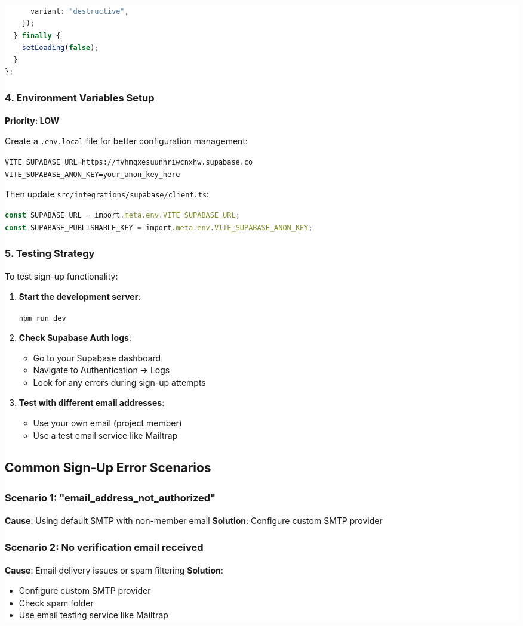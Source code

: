 ```typescript
      variant: "destructive",
    });
  } finally {
    setLoading(false);
  }
};
```

### 4. Environment Variables Setup
**Priority: LOW**

Create a `.env.local` file for better configuration management:

```env
VITE_SUPABASE_URL=https://fvhmqxesuunhriwcnxhw.supabase.co
VITE_SUPABASE_ANON_KEY=your_anon_key_here
```

Then update `src/integrations/supabase/client.ts`:

```typescript
const SUPABASE_URL = import.meta.env.VITE_SUPABASE_URL;
const SUPABASE_PUBLISHABLE_KEY = import.meta.env.VITE_SUPABASE_ANON_KEY;
```

### 5. Testing Strategy

To test sign-up functionality:

1. **Start the development server**:
   ```bash
   npm run dev
   ```

2. **Check Supabase Auth logs**:
   - Go to your Supabase dashboard
   - Navigate to Authentication → Logs
   - Look for any errors during sign-up attempts

3. **Test with different email addresses**:
   - Use your own email (project member)
   - Use a test email service like Mailtrap

## Common Sign-Up Error Scenarios

### Scenario 1: "email_address_not_authorized"
**Cause**: Using default SMTP with non-member email
**Solution**: Configure custom SMTP provider

### Scenario 2: No verification email received
**Cause**: Email delivery issues or spam filtering
**Solution**: 
- Configure custom SMTP provider
- Check spam folder
- Use email testing service like Mailtrap
